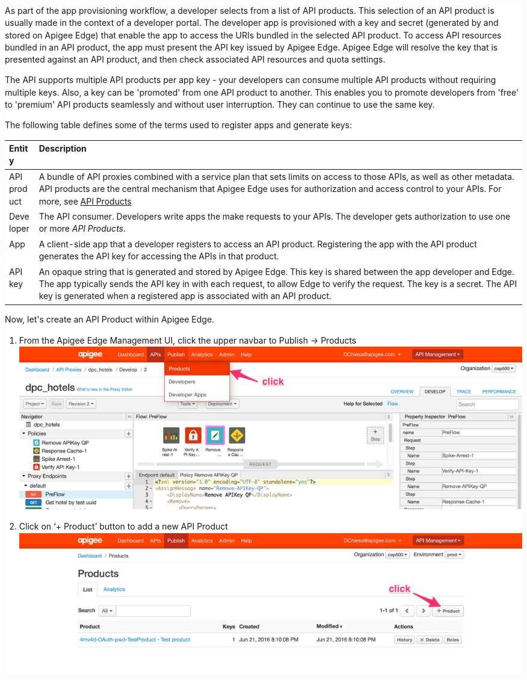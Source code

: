 As part of the app provisioning workflow, a developer selects from a list of API
products. This selection of an API product is usually made in the context of a
developer portal. The developer app is provisioned with a key and secret
(generated by and stored on Apigee Edge) that enable the app to access the URIs
bundled in the selected API product. To access API resources bundled in an API
product, the app must present the API key issued by Apigee Edge. Apigee Edge
will resolve the key that is presented against an API product, and then check
associated API resources and quota settings.

The API supports multiple API products per app key - your developers can consume
multiple API products without requiring multiple keys. Also, a key can be
'promoted' from one API product to another. This enables you to promote
developers from 'free' to 'premium' API products seamlessly and without user
interruption. They can continue to use the same key. 

The following table defines some of the terms used to register apps
and generate keys:

| Entity      | Description |
| :---------  | :--------   |
| API product | A bundle of API proxies combined with a service plan that sets limits on access to those APIs, as well as other metadata. API products are the central mechanism that Apigee Edge uses for authorization and access control to your APIs. For more, see [API Products](http://apigee.com/docs/developer-services/content/what-api-product) |
| Developer   | The API consumer. Developers write apps the make requests to your APIs. The developer gets authorization to use one or more *API Products*. |
| App         | A client-side app that a developer registers to access an API product. Registering the app with the API product generates the API key for accessing the APIs in that product. |
| API key     | An opaque string that is generated and stored by Apigee Edge. This key is shared between the app developer and Edge. The app typically sends the API key in with each request, to allow Edge to verify the request. The key is a secret. The API key is generated when a registered app is associated with an API product. |

Now, let's create an API Product within Apigee Edge. 

1. From the Apigee Edge Management UI, click the upper navbar to Publish → Products
![](./media/navigate-to-API-Products.png)

2. Click on ‘+ Product’ button to add a new API Product
![](./media/click-to-add-api-product.png)
